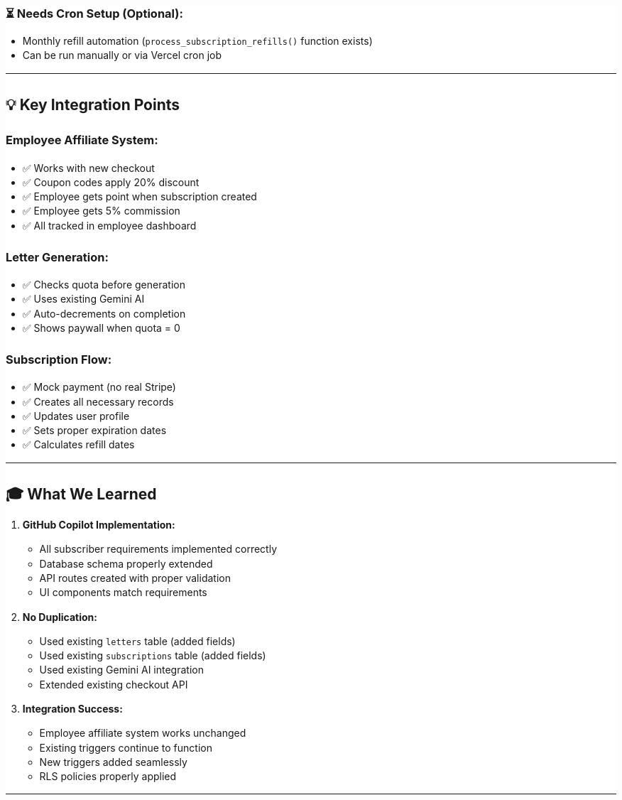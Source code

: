 ### ⏳ Needs Cron Setup (Optional):
- Monthly refill automation (`process_subscription_refills()` function exists)
- Can be run manually or via Vercel cron job

---

## 💡 Key Integration Points

### Employee Affiliate System:
- ✅ Works with new checkout
- ✅ Coupon codes apply 20% discount
- ✅ Employee gets point when subscription created
- ✅ Employee gets 5% commission
- ✅ All tracked in employee dashboard

### Letter Generation:
- ✅ Checks quota before generation
- ✅ Uses existing Gemini AI
- ✅ Auto-decrements on completion
- ✅ Shows paywall when quota = 0

### Subscription Flow:
- ✅ Mock payment (no real Stripe)
- ✅ Creates all necessary records
- ✅ Updates user profile
- ✅ Sets proper expiration dates
- ✅ Calculates refill dates

---

## 🎓 What We Learned

1. **GitHub Copilot Implementation:**
   - All subscriber requirements implemented correctly
   - Database schema properly extended
   - API routes created with proper validation
   - UI components match requirements

2. **No Duplication:**
   - Used existing `letters` table (added fields)
   - Used existing `subscriptions` table (added fields)
   - Used existing Gemini AI integration
   - Extended existing checkout API

3. **Integration Success:**
   - Employee affiliate system works unchanged
   - Existing triggers continue to function
   - New triggers added seamlessly
   - RLS policies properly applied

---
